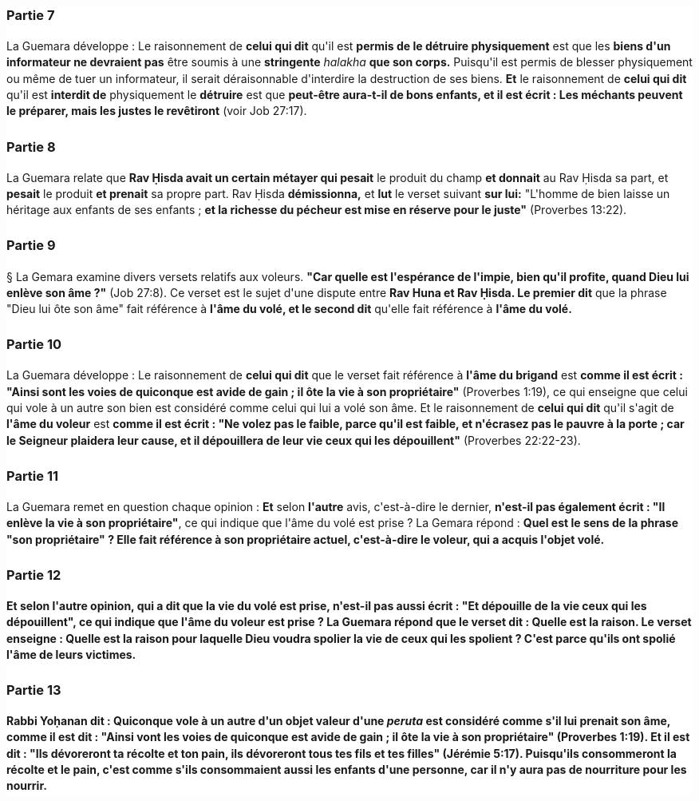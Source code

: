### Partie 7
La Guemara développe : Le raisonnement de <b>celui qui dit</b> qu'il est <b>permis de le détruire physiquement</b> est que les <b>biens d'un informateur ne devraient pas</b> être soumis à une <b>stringente</b> <i>halakha</i> <b>que son corps.</b> Puisqu'il est permis de blesser physiquement ou même de tuer un informateur, il serait déraisonnable d'interdire la destruction de ses biens. <b>Et</b> le raisonnement de <b>celui qui dit</b> qu'il est <b>interdit de</b> physiquement le <b>détruire</b> est que <b>peut-être aura-t-il de bons enfants, et il est écrit : Les méchants peuvent le préparer, mais les justes le revêtiront</b> (voir Job 27:17).

### Partie 8
La Guemara relate que <b>Rav Ḥisda avait un certain métayer qui pesait</b> le produit du champ <b>et donnait</b> au Rav Ḥisda sa part, et <b>pesait</b> le produit <b>et prenait</b> sa propre part. Rav Ḥisda <b>démissionna,</b> et <b>lut</b> le verset suivant <b>sur lui:</b> "L'homme de bien laisse un héritage aux enfants de ses enfants ; <b>et la richesse du pécheur est mise en réserve pour le juste"</b> (Proverbes 13:22).

### Partie 9
§ La Gemara examine divers versets relatifs aux voleurs. <b>"Car quelle est l'espérance de l'impie, bien qu'il profite, quand Dieu lui enlève son âme ?"</b> (Job 27:8). Ce verset est le sujet d'une dispute entre <b>Rav Huna et Rav Ḥisda. Le premier dit</b> que la phrase "Dieu lui ôte son âme" fait référence à <b>l'âme du volé, et le second dit</b> qu'elle fait référence à <b>l'âme du volé.</b>

### Partie 10
La Guemara développe : Le raisonnement de <b>celui qui dit</b> que le verset fait référence à <b>l'âme du brigand</b> est <b>comme il est écrit : "Ainsi sont les voies de quiconque est avide de gain ; il ôte la vie à son propriétaire"</b> (Proverbes 1:19), ce qui enseigne que celui qui vole à un autre son bien est considéré comme celui qui lui a volé son âme. Et le raisonnement de <b>celui qui dit</b> qu'il s'agit de <b>l'âme du voleur</b> est <b>comme il est écrit : "Ne volez pas le faible, parce qu'il est faible, et n'écrasez pas le pauvre à la porte ; car le Seigneur plaidera leur cause, et il dépouillera de leur vie ceux qui les dépouillent"</b> (Proverbes 22:22-23).

### Partie 11
La Guemara remet en question chaque opinion : <b>Et</b> selon <b>l'autre</b> avis, c'est-à-dire le dernier, <b>n'est-il pas également écrit : "Il enlève la vie à son propriétaire"</b>, ce qui indique que l'âme du volé est prise ? La Gemara répond : <b>Quel est le sens de la phrase <b>"son propriétaire" ? </b> Elle fait référence à <b>son propriétaire actuel,</b> c'est-à-dire le voleur, qui a acquis l'objet volé.

### Partie 12
<b>Et</b> selon <b>l'autre</b> opinion, qui a dit que la vie du volé est prise, <b>n'est-il pas aussi écrit : "Et dépouille de la vie ceux qui les dépouillent"</b>, ce qui indique que l'âme du voleur est prise ? La Guemara répond que le verset <b>dit : Quelle est la raison.</b> Le verset enseigne : <b>Quelle est la raison</b> pour laquelle Dieu <b>voudra spolier</b> la vie de <b>ceux qui les spolient ?</b> C'est <b>parce qu'ils ont spolié l'âme</b> de leurs victimes.

### Partie 13
<b>Rabbi Yoḥanan dit : Quiconque vole à un autre</b> d'un objet <b>valeur d'une <i>peruta</i></b> est considéré <b>comme s'il lui prenait son âme, comme il est dit : "Ainsi vont les voies de quiconque est avide de gain ; il ôte la vie à son propriétaire"</b> (Proverbes 1:19). <b>Et il est dit : "Ils dévoreront ta récolte et ton pain,</b> ils dévoreront <b>tous tes fils et tes filles"</b> (Jérémie 5:17). Puisqu'ils consommeront la récolte et le pain, c'est comme s'ils consommaient aussi les enfants d'une personne, car il n'y aura pas de nourriture pour les nourrir.
